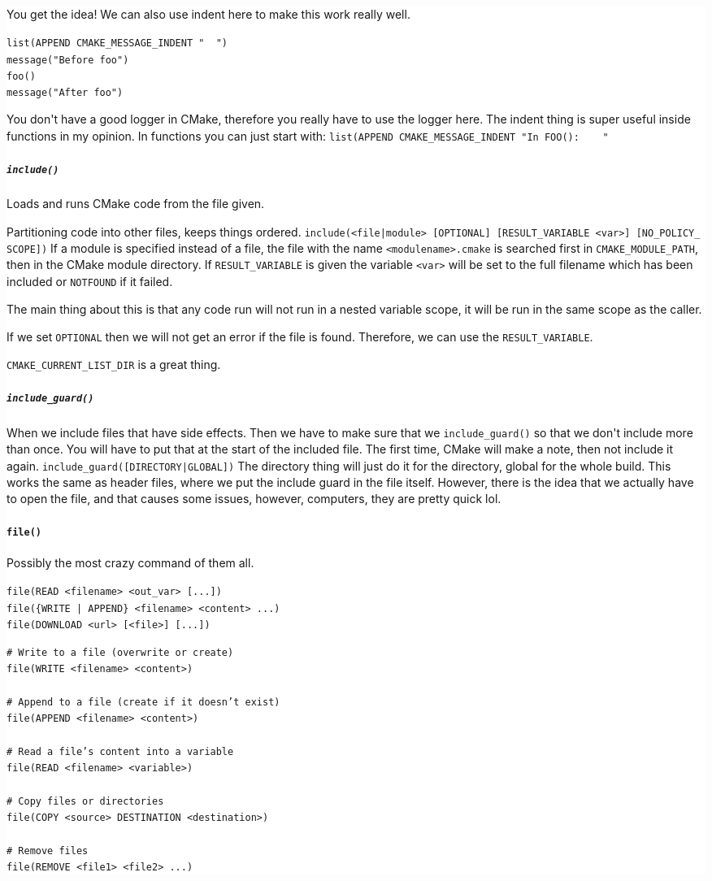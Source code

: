 You get the idea!
We can also use indent here to make this work really well. 

```
list(APPEND CMAKE_MESSAGE_INDENT "  ")
message("Before foo")
foo() 
message("After foo")
```

You don't have a good logger in CMake, therefore you really have to use the logger here. 
The indent thing is super useful inside functions in my opinion. 
In functions you can just start with: 
`list(APPEND CMAKE_MESSAGE_INDENT "In FOO():    "`

##### `include()`
Loads and runs CMake code from the file given.

Partitioning code into other files, keeps things ordered. 
`include(<file|module> [OPTIONAL] [RESULT_VARIABLE <var>] [NO_POLICY_SCOPE])`
If a module is specified instead of a file, the file with the name `<modulename>.cmake` is searched first in `CMAKE_MODULE_PATH`, then in the CMake module directory. 
If `RESULT_VARIABLE` is given the variable `<var>` will be set to the full filename which has been included or `NOTFOUND` if it failed. 

The main thing about this is that any code run will not run in a nested variable scope, it will be run in the same scope as the caller. 

If we set `OPTIONAL` then we will not get an error if the file is found. 
Therefore, we can use the `RESULT_VARIABLE`. 

`CMAKE_CURRENT_LIST_DIR` is a great thing. 

##### `include_guard()`
When we include files that have side effects. Then we have to make sure that we `include_guard()` so that we don't include more than once. 
You will have to put that at the start of the included file. 
The first time, CMake will make a note, then not include it again. 
`include_guard([DIRECTORY|GLOBAL])`
The directory thing will just do it for the directory, global for the whole build. 
This works the same as header files, where we put the include guard in the file itself. 
However, there is the idea that we actually have to open the file, and that causes some issues, however, computers, they are pretty quick lol. 

#### `file()`
Possibly the most crazy command of them all. 
```
file(READ <filename> <out_var> [...])
file({WRITE | APPEND} <filename> <content> ...)
file(DOWNLOAD <url> [<file>] [...])
```

```
# Write to a file (overwrite or create)
file(WRITE <filename> <content>)

# Append to a file (create if it doesn’t exist)
file(APPEND <filename> <content>)

# Read a file’s content into a variable
file(READ <filename> <variable>)

# Copy files or directories
file(COPY <source> DESTINATION <destination>)

# Remove files
file(REMOVE <file1> <file2> ...)

```